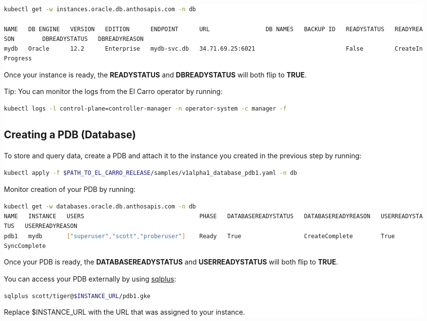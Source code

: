 ```sh
kubectl get -w instances.oracle.db.anthosapis.com -n db

NAME   DB ENGINE   VERSION   EDITION      ENDPOINT      URL                DB NAMES   BACKUP ID   READYSTATUS   READYREASON        DBREADYSTATUS   DBREADYREASON
mydb   Oracle      12.2      Enterprise   mydb-svc.db   34.71.69.25:6021                          False         CreateInProgress
```

Once your instance is ready, the **READYSTATUS** and **DBREADYSTATUS** will both
flip to **TRUE**.

Tip: You can monitor the logs from the El Carro operator by running:

```sh
kubectl logs -l control-plane=controller-manager -n operator-system -c manager -f
```

## Creating a PDB (Database)

To store and query data, create a PDB and attach it to the instance you created
in the previous step by running:

```sh
kubectl apply -f $PATH_TO_EL_CARRO_RELEASE/samples/v1alpha1_database_pdb1.yaml -n db
```

Monitor creation of your PDB by running:

```sh
kubectl get -w databases.oracle.db.anthosapis.com -n db
NAME   INSTANCE   USERS                                 PHASE   DATABASEREADYSTATUS   DATABASEREADYREASON   USERREADYSTATUS   USERREADYREASON
pdb1   mydb       ["superuser","scott","proberuser"]    Ready   True                  CreateComplete        True              SyncComplete
```

Once your PDB is ready, the **DATABASEREADYSTATUS** and **USERREADYSTATUS** will
both flip to **TRUE**.

You can access your PDB externally by using
[sqlplus](https://docs.oracle.com/database/121/SQPUG/toc.htm):

```sh
sqlplus scott/tiger@$INSTANCE_URL/pdb1.gke
```

Replace $INSTANCE_URL with the URL that was assigned to your instance.
